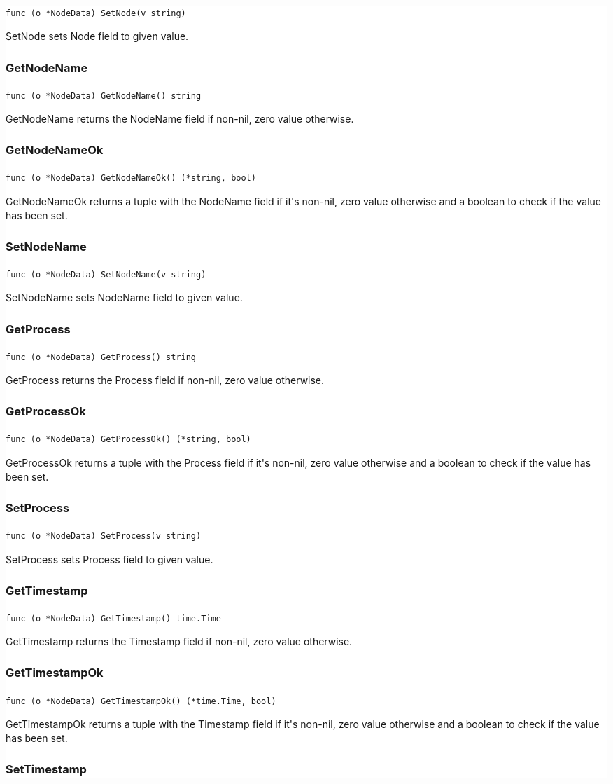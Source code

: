 `func (o *NodeData) SetNode(v string)`

SetNode sets Node field to given value.


### GetNodeName

`func (o *NodeData) GetNodeName() string`

GetNodeName returns the NodeName field if non-nil, zero value otherwise.

### GetNodeNameOk

`func (o *NodeData) GetNodeNameOk() (*string, bool)`

GetNodeNameOk returns a tuple with the NodeName field if it's non-nil, zero value otherwise
and a boolean to check if the value has been set.

### SetNodeName

`func (o *NodeData) SetNodeName(v string)`

SetNodeName sets NodeName field to given value.


### GetProcess

`func (o *NodeData) GetProcess() string`

GetProcess returns the Process field if non-nil, zero value otherwise.

### GetProcessOk

`func (o *NodeData) GetProcessOk() (*string, bool)`

GetProcessOk returns a tuple with the Process field if it's non-nil, zero value otherwise
and a boolean to check if the value has been set.

### SetProcess

`func (o *NodeData) SetProcess(v string)`

SetProcess sets Process field to given value.


### GetTimestamp

`func (o *NodeData) GetTimestamp() time.Time`

GetTimestamp returns the Timestamp field if non-nil, zero value otherwise.

### GetTimestampOk

`func (o *NodeData) GetTimestampOk() (*time.Time, bool)`

GetTimestampOk returns a tuple with the Timestamp field if it's non-nil, zero value otherwise
and a boolean to check if the value has been set.

### SetTimestamp
